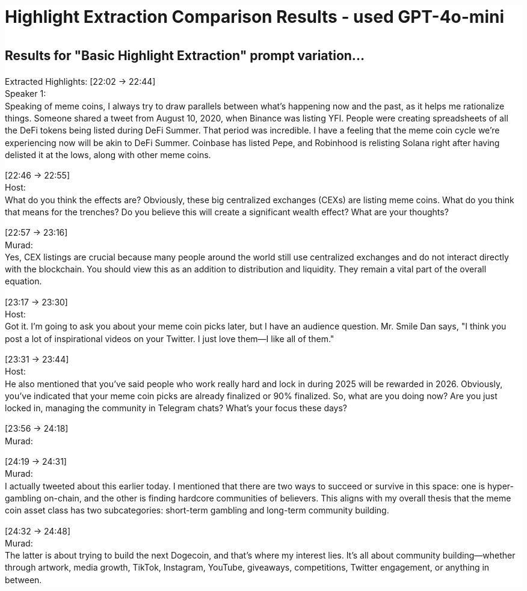 
Highlight Extraction Comparison Results - used GPT-4o-mini
=====================================


Results for "Basic Highlight Extraction" prompt variation...
----------------------------------------

Extracted Highlights:
[22:02 -> 22:44]  
Speaker 1:  
Speaking of meme coins, I always try to draw parallels between what’s happening now and the past, as it helps me rationalize things. Someone shared a tweet from August 10, 2020, when Binance was listing YFI. People were creating spreadsheets of all the DeFi tokens being listed during DeFi Summer. That period was incredible. I have a feeling that the meme coin cycle we’re experiencing now will be akin to DeFi Summer. Coinbase has listed Pepe, and Robinhood is relisting Solana right after having delisted it at the lows, along with other meme coins.

[22:46 -> 22:55]  
Host:  
What do you think the effects are? Obviously, these big centralized exchanges (CEXs) are listing meme coins. What do you think that means for the trenches? Do you believe this will create a significant wealth effect? What are your thoughts?

[22:57 -> 23:16]  
Murad:  
Yes, CEX listings are crucial because many people around the world still use centralized exchanges and do not interact directly with the blockchain. You should view this as an addition to distribution and liquidity. They remain a vital part of the overall equation.

[23:17 -> 23:30]  
Host:  
Got it. I’m going to ask you about your meme coin picks later, but I have an audience question. Mr. Smile Dan says, "I think you post a lot of inspirational videos on your Twitter. I just love them—I like all of them."

[23:31 -> 23:44]  
Host:  
He also mentioned that you’ve said people who work really hard and lock in during 2025 will be rewarded in 2026. Obviously, you’ve indicated that your meme coin picks are already finalized or 90% finalized. So, what are you doing now? Are you just locked in, managing the community in Telegram chats? What’s your focus these days?

[23:56 -> 24:18]  
Murad:

[24:19 -> 24:31]  
Murad:  
I actually tweeted about this earlier today. I mentioned that there are two ways to succeed or survive in this space: one is hyper-gambling on-chain, and the other is finding hardcore communities of believers. This aligns with my overall thesis that the meme coin asset class has two subcategories: short-term gambling and long-term community building.  

[24:32 -> 24:48]  
Murad:  
The latter is about trying to build the next Dogecoin, and that’s where my interest lies. It’s all about community building—whether through artwork, media growth, TikTok, Instagram, YouTube, giveaways, competitions, Twitter engagement, or anything in between.  
